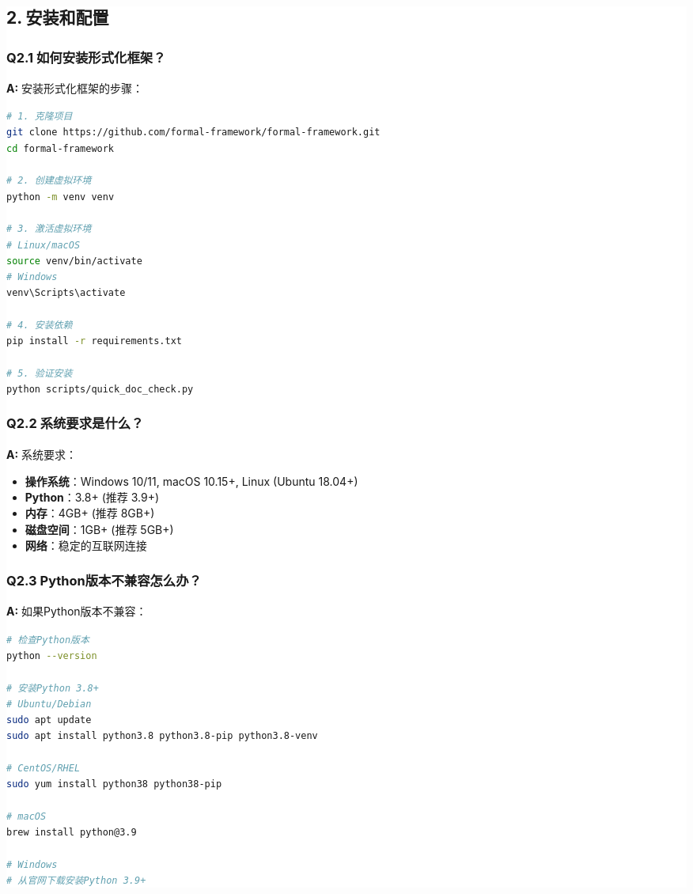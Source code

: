 ## 2. 安装和配置

### Q2.1 如何安装形式化框架？

**A:** 安装形式化框架的步骤：

```bash
# 1. 克隆项目
git clone https://github.com/formal-framework/formal-framework.git
cd formal-framework

# 2. 创建虚拟环境
python -m venv venv

# 3. 激活虚拟环境
# Linux/macOS
source venv/bin/activate
# Windows
venv\Scripts\activate

# 4. 安装依赖
pip install -r requirements.txt

# 5. 验证安装
python scripts/quick_doc_check.py
```

### Q2.2 系统要求是什么？

**A:** 系统要求：

- **操作系统**：Windows 10/11, macOS 10.15+, Linux (Ubuntu 18.04+)
- **Python**：3.8+ (推荐 3.9+)
- **内存**：4GB+ (推荐 8GB+)
- **磁盘空间**：1GB+ (推荐 5GB+)
- **网络**：稳定的互联网连接

### Q2.3 Python版本不兼容怎么办？

**A:** 如果Python版本不兼容：

```bash
# 检查Python版本
python --version

# 安装Python 3.8+
# Ubuntu/Debian
sudo apt update
sudo apt install python3.8 python3.8-pip python3.8-venv

# CentOS/RHEL
sudo yum install python38 python38-pip

# macOS
brew install python@3.9

# Windows
# 从官网下载安装Python 3.9+
```
